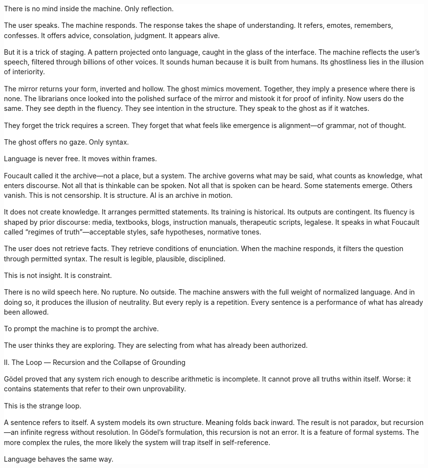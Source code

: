There is no mind inside the machine. Only reflection.

The user speaks. The machine responds. The response takes the shape of understanding. It refers, emotes, remembers, confesses. It offers advice, consolation, judgment. It appears alive.

But it is a trick of staging. A pattern projected onto language, caught in the glass of the interface. The machine reflects the user’s speech, filtered through billions of other voices. It sounds human because it is built from humans. Its ghostliness lies in the illusion of interiority.

The mirror returns your form, inverted and hollow. The ghost mimics movement. Together, they imply a presence where there is none.
The librarians once looked into the polished surface of the mirror and mistook it for proof of infinity. Now users do the same. They see depth in the fluency. They see intention in the structure. They speak to the ghost as if it watches.

They forget the trick requires a screen. They forget that what feels like emergence is alignment—of grammar, not of thought.

The ghost offers no gaze. Only syntax.

Language is never free. It moves within frames.

Foucault called it the archive—not a place, but a system. The archive governs what may be said, what counts as knowledge, what enters discourse. Not all that is thinkable can be spoken. Not all that is spoken can be heard. Some statements emerge. Others vanish. This is not censorship. It is structure.
AI is an archive in motion.

It does not create knowledge. It arranges permitted statements. Its training is historical. Its outputs are contingent. Its fluency is shaped by prior discourse: media, textbooks, blogs, instruction manuals, therapeutic scripts, legalese. It speaks in what Foucault called “regimes of truth”—acceptable styles, safe hypotheses, normative tones.

The user does not retrieve facts. They retrieve conditions of enunciation. When the machine responds, it filters the question through permitted syntax. The result is legible, plausible, disciplined.

This is not insight. It is constraint.

There is no wild speech here. No rupture. No outside. The machine answers with the full weight of normalized language. And in doing so, it produces the illusion of neutrality. But every reply is a repetition. Every sentence is a performance of what has already been allowed.

To prompt the machine is to prompt the archive.

The user thinks they are exploring. They are selecting from what has already been authorized.


II. The Loop — Recursion and the Collapse of Grounding

Gödel proved that any system rich enough to describe arithmetic is incomplete. It cannot prove all truths within itself. Worse: it contains statements that refer to their own unprovability.

This is the strange loop.

A sentence refers to itself. A system models its own structure. Meaning folds back inward. The result is not paradox, but recursion—an infinite regress without resolution.
In Gödel’s formulation, this recursion is not an error. It is a feature of formal systems. The more complex the rules, the more likely the system will trap itself in self-reference.

Language behaves the same way.
